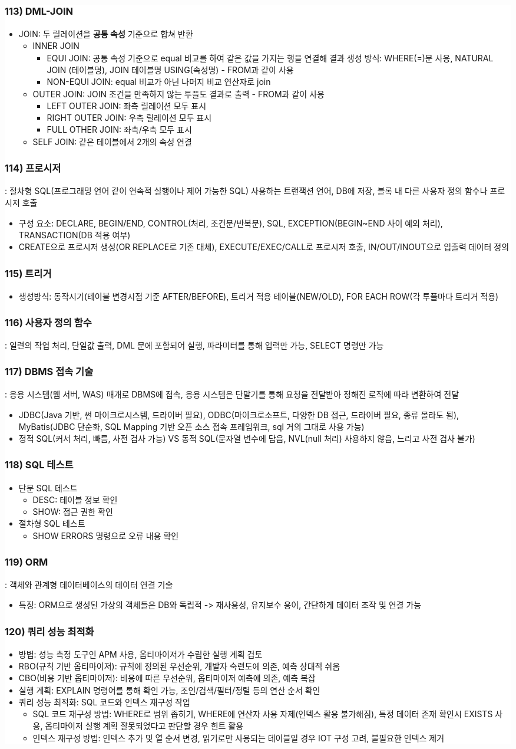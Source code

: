 ### 113) DML-JOIN
- JOIN: 두 릴레이션을 **공통 속성** 기준으로 합쳐 반환
  - INNER JOIN
    - EQUI JOIN: 공통 속성 기준으로 equal 비교를 하여 같은 값을 가지는 행을 연결해 결과 생성
    방식: WHERE(=)문 사용, NATURAL JOIN (테이블명), JOIN 테이블명 USING(속성명) - FROM과 같이 사용
    - NON-EQUI JOIN: equal 비교가 아닌 나머지 비교 연산자로 join
  - OUTER JOIN: JOIN 조건을 만족하지 않는 투플도 결과로 출력 - FROM과 같이 사용
    - LEFT OUTER JOIN: 좌측 릴레이션 모두 표시
    - RIGHT OUTER JOIN: 우측 릴레이션 모두 표시
    - FULL OTHER JOIN: 좌측/우측 모두 표시
  - SELF JOIN: 같은 테이블에서 2개의 속성 연결

### 114) 프로시저
: 절차형 SQL(프로그래밍 언어 같이 연속적 실행이나 제어 가능한 SQL) 사용하는 트랜잭션 언어, DB에 저장, 블록 내 다른 사용자 정의 함수나 프로시저 호출
- 구성 요소: DECLARE, BEGIN/END, CONTROL(처리, 조건문/반복문), SQL, EXCEPTION(BEGIN~END 사이 예외 처리), TRANSACTION(DB 적용 여부)
- CREATE으로 프로시저 생성(OR REPLACE로 기존 대체), EXECUTE/EXEC/CALL로 프로시저 호출, IN/OUT/INOUT으로 입출력 데이터 정의

### 115) 트리거
- 생성방식: 동작시기(테이블 변경시점 기준 AFTER/BEFORE), 트리거 적용 테이블(NEW/OLD), FOR EACH ROW(각 투플마다 트리거 적용)

### 116) 사용자 정의 함수
: 일련의 작업 처리, 단일값 출력, DML 문에 포함되어 실행, 파라미터를 통해 입력만 가능, SELECT 명령만 가능

### 117) DBMS 접속 기술
: 응용 시스템(웹 서버, WAS) 매개로 DBMS에 접속, 응용 시스템은 단말기를 통해 요청을 전달받아 정해진 로직에 따라 변환하여 전달
- JDBC(Java 기반, 썬 마이크로시스템, 드라이버 필요), ODBC(마이크로소프트, 다양한 DB 접근, 드라이버 필요, 종류 몰라도 됨), MyBatis(JDBC 단순화, SQL Mapping 기반 오픈 소스 접속 프레임워크, sql 거의 그대로 사용 가능)
- 정적 SQL(커서 처리, 빠름, 사전 검사 가능) VS 동적 SQL(문자열 변수에 담음, NVL(null 처리) 사용하지 않음, 느리고 사전 검사 불가)

### 118) SQL 테스트
- 단문 SQL 테스트
  - DESC: 테이블 정보 확인
  - SHOW: 접근 권한 확인
- 절차형 SQL 테스트
  - SHOW ERRORS 명령으로 오류 내용 확인

### 119) ORM
: 객체와 관계형 데이터베이스의 데이터 연결 기술
- 특징: ORM으로 생성된 가상의 객체들은 DB와 독립적 -> 재사용성, 유지보수 용이, 간단하게 데이터 조작 및 연결 가능

### 120) 쿼리 성능 최적화
- 방법: 성능 측정 도구인 APM 사용, 옵티마이저가 수립한 실행 계획 검토
- RBO(규칙 기반 옵티마이저): 규칙에 정의된 우선순위, 개발자 숙련도에 의존, 예측 상대적 쉬움
- CBO(비용 기반 옵티마이저): 비용에 따른 우선순위, 옵티마이저 예측에 의존, 예측 복잡
- 실행 계획: EXPLAIN 명령어를 통해 확인 가능, 조인/검색/필터/정렬 등의 연산 순서 확인
- 쿼리 성능 최적화: SQL 코드와 인덱스 재구성 작업
  - SQL 코드 재구성 방법: WHERE로 범위 좁히기, WHERE에 연산자 사용 자제(인덱스 활용 불가해짐), 특정 데이터 존재 확인시 EXISTS 사용, 옵티마이저 실행 계획 잘못되었다고 판단할 경우 힌트 활용
  - 인덱스 재구성 방법: 인덱스 추가 및 열 순서 변경, 읽기로만 사용되는 테이블일 경우 IOT 구성 고려, 불필요한 인덱스 제거
